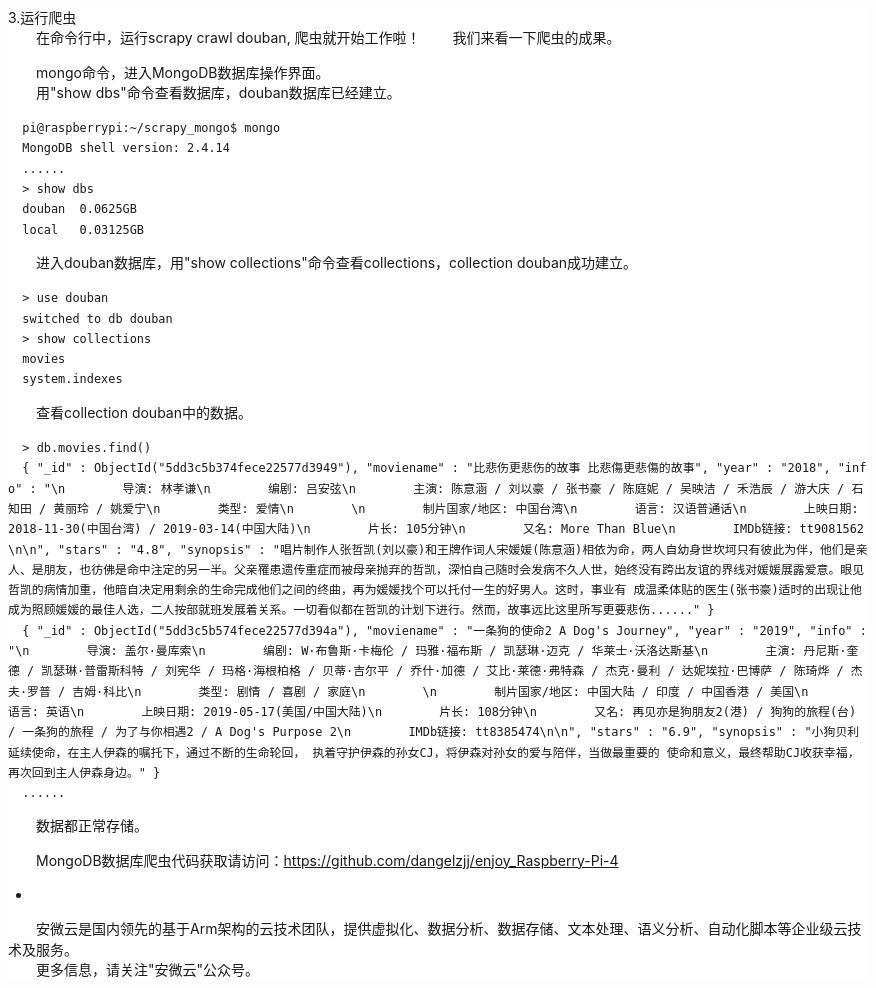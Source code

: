 3.运行爬虫  
&emsp;&emsp;在命令行中，运行scrapy crawl douban, 爬虫就开始工作啦！
&emsp;&emsp;我们来看一下爬虫的成果。
 
&emsp;&emsp;mongo命令，进入MongoDB数据库操作界面。    
&emsp;&emsp;用"show dbs"命令查看数据库，douban数据库已经建立。

	  pi@raspberrypi:~/scrapy_mongo$ mongo
	  MongoDB shell version: 2.4.14
	  ......
	  > show dbs
	  douban  0.0625GB
	  local   0.03125GB
&emsp;&emsp;进入douban数据库，用"show collections"命令查看collections，collection douban成功建立。

	  > use douban
	  switched to db douban
	  > show collections
	  movies
	  system.indexes

&emsp;&emsp;查看collection douban中的数据。  

	  > db.movies.find()
	  { "_id" : ObjectId("5dd3c5b374fece22577d3949"), "moviename" : "比悲伤更悲伤的故事 比悲傷更悲傷的故事", "year" : "2018", "info" : "\n        导演: 林孝谦\n        编剧: 吕安弦\n        主演: 陈意涵 / 刘以豪 / 张书豪 / 陈庭妮 / 吴映洁 / 禾浩辰 / 游大庆 / 石知田 / 黄丽玲 / 姚爱宁\n        类型: 爱情\n        \n        制片国家/地区: 中国台湾\n        语言: 汉语普通话\n        上映日期: 2018-11-30(中国台湾) / 2019-03-14(中国大陆)\n        片长: 105分钟\n        又名: More Than Blue\n        IMDb链接: tt9081562\n\n", "stars" : "4.8", "synopsis" : "唱片制作人张哲凯(刘以豪)和王牌作词人宋媛媛(陈意涵)相依为命，两人自幼身世坎坷只有彼此为伴，他们是亲人、是朋友，也彷佛是命中注定的另一半。父亲罹患遗传重症而被母亲抛弃的哲凯，深怕自己随时会发病不久人世，始终没有跨出友谊的界线对媛媛展露爱意。眼见哲凯的病情加重，他暗自决定用剩余的生命完成他们之间的终曲，再为媛媛找个可以托付一生的好男人。这时，事业有 成温柔体贴的医生(张书豪)适时的出现让他成为照顾媛媛的最佳人选，二人按部就班发展着关系。一切看似都在哲凯的计划下进行。然而，故事远比这里所写更要悲伤......" }
	  { "_id" : ObjectId("5dd3c5b574fece22577d394a"), "moviename" : "一条狗的使命2 A Dog's Journey", "year" : "2019", "info" : "\n        导演: 盖尔·曼库索\n        编剧: W·布鲁斯·卡梅伦 / 玛雅·福布斯 / 凯瑟琳·迈克 / 华莱士·沃洛达斯基\n        主演: 丹尼斯·奎德 / 凯瑟琳·普雷斯科特 / 刘宪华 / 玛格·海根柏格 / 贝蒂·吉尔平 / 乔什·加德 / 艾比·莱德·弗特森 / 杰克·曼利 / 达妮埃拉·巴博萨 / 陈琦烨 / 杰夫·罗普 / 吉姆·科比\n        类型: 剧情 / 喜剧 / 家庭\n        \n        制片国家/地区: 中国大陆 / 印度 / 中国香港 / 美国\n        语言: 英语\n        上映日期: 2019-05-17(美国/中国大陆)\n        片长: 108分钟\n        又名: 再见亦是狗朋友2(港) / 狗狗的旅程(台) / 一条狗的旅程 / 为了与你相遇2 / A Dog's Purpose 2\n        IMDb链接: tt8385474\n\n", "stars" : "6.9", "synopsis" : "小狗贝利延续使命，在主人伊森的嘱托下，通过不断的生命轮回， 执着守护伊森的孙女CJ，将伊森对孙女的爱与陪伴，当做最重要的 使命和意义，最终帮助CJ收获幸福，再次回到主人伊森身边。" }
	  ......

&emsp;&emsp;数据都正常存储。  

&emsp;&emsp;MongoDB数据库爬虫代码获取请访问：https://github.com/dangelzjj/enjoy_Raspberry-Pi-4


-
&emsp;&emsp;安微云是国内领先的基于Arm架构的云技术团队，提供虚拟化、数据分析、数据存储、文本处理、语义分析、自动化脚本等企业级云技术及服务。  
&emsp;&emsp;更多信息，请关注"安微云"公众号。